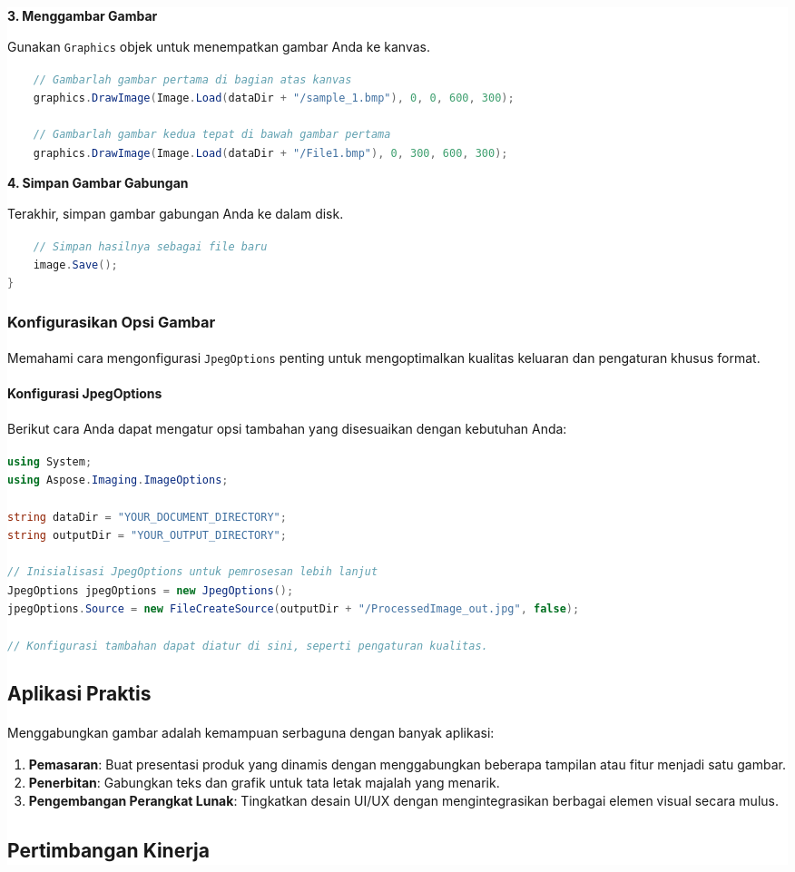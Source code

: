 **3. Menggambar Gambar**

Gunakan `Graphics` objek untuk menempatkan gambar Anda ke kanvas.

```csharp
    // Gambarlah gambar pertama di bagian atas kanvas
    graphics.DrawImage(Image.Load(dataDir + "/sample_1.bmp"), 0, 0, 600, 300);

    // Gambarlah gambar kedua tepat di bawah gambar pertama
    graphics.DrawImage(Image.Load(dataDir + "/File1.bmp"), 0, 300, 600, 300);
```

**4. Simpan Gambar Gabungan**

Terakhir, simpan gambar gabungan Anda ke dalam disk.

```csharp
    // Simpan hasilnya sebagai file baru
    image.Save();
}
```

### Konfigurasikan Opsi Gambar

Memahami cara mengonfigurasi `JpegOptions` penting untuk mengoptimalkan kualitas keluaran dan pengaturan khusus format.

#### Konfigurasi JpegOptions

Berikut cara Anda dapat mengatur opsi tambahan yang disesuaikan dengan kebutuhan Anda:

```csharp
using System;
using Aspose.Imaging.ImageOptions;

string dataDir = "YOUR_DOCUMENT_DIRECTORY";
string outputDir = "YOUR_OUTPUT_DIRECTORY";

// Inisialisasi JpegOptions untuk pemrosesan lebih lanjut
JpegOptions jpegOptions = new JpegOptions();
jpegOptions.Source = new FileCreateSource(outputDir + "/ProcessedImage_out.jpg", false);

// Konfigurasi tambahan dapat diatur di sini, seperti pengaturan kualitas.
```

## Aplikasi Praktis

Menggabungkan gambar adalah kemampuan serbaguna dengan banyak aplikasi:

1. **Pemasaran**: Buat presentasi produk yang dinamis dengan menggabungkan beberapa tampilan atau fitur menjadi satu gambar.
2. **Penerbitan**: Gabungkan teks dan grafik untuk tata letak majalah yang menarik.
3. **Pengembangan Perangkat Lunak**: Tingkatkan desain UI/UX dengan mengintegrasikan berbagai elemen visual secara mulus.

## Pertimbangan Kinerja
